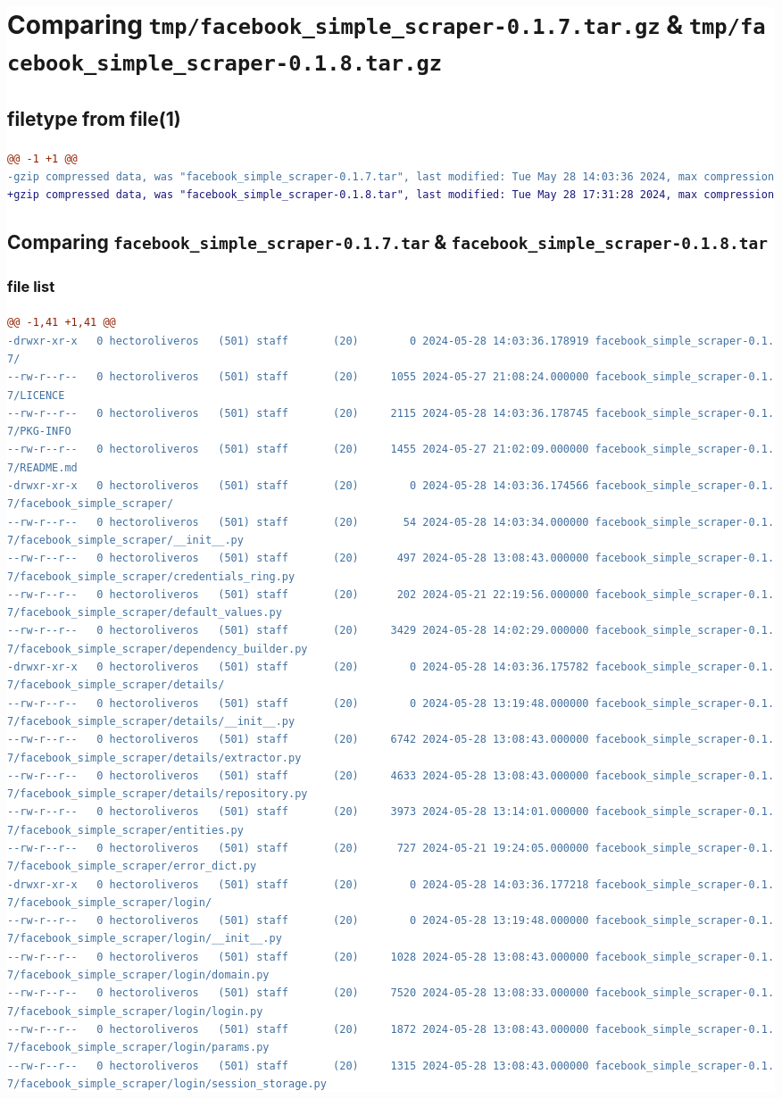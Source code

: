 # Comparing `tmp/facebook_simple_scraper-0.1.7.tar.gz` & `tmp/facebook_simple_scraper-0.1.8.tar.gz`

## filetype from file(1)

```diff
@@ -1 +1 @@
-gzip compressed data, was "facebook_simple_scraper-0.1.7.tar", last modified: Tue May 28 14:03:36 2024, max compression
+gzip compressed data, was "facebook_simple_scraper-0.1.8.tar", last modified: Tue May 28 17:31:28 2024, max compression
```

## Comparing `facebook_simple_scraper-0.1.7.tar` & `facebook_simple_scraper-0.1.8.tar`

### file list

```diff
@@ -1,41 +1,41 @@
-drwxr-xr-x   0 hectoroliveros   (501) staff       (20)        0 2024-05-28 14:03:36.178919 facebook_simple_scraper-0.1.7/
--rw-r--r--   0 hectoroliveros   (501) staff       (20)     1055 2024-05-27 21:08:24.000000 facebook_simple_scraper-0.1.7/LICENCE
--rw-r--r--   0 hectoroliveros   (501) staff       (20)     2115 2024-05-28 14:03:36.178745 facebook_simple_scraper-0.1.7/PKG-INFO
--rw-r--r--   0 hectoroliveros   (501) staff       (20)     1455 2024-05-27 21:02:09.000000 facebook_simple_scraper-0.1.7/README.md
-drwxr-xr-x   0 hectoroliveros   (501) staff       (20)        0 2024-05-28 14:03:36.174566 facebook_simple_scraper-0.1.7/facebook_simple_scraper/
--rw-r--r--   0 hectoroliveros   (501) staff       (20)       54 2024-05-28 14:03:34.000000 facebook_simple_scraper-0.1.7/facebook_simple_scraper/__init__.py
--rw-r--r--   0 hectoroliveros   (501) staff       (20)      497 2024-05-28 13:08:43.000000 facebook_simple_scraper-0.1.7/facebook_simple_scraper/credentials_ring.py
--rw-r--r--   0 hectoroliveros   (501) staff       (20)      202 2024-05-21 22:19:56.000000 facebook_simple_scraper-0.1.7/facebook_simple_scraper/default_values.py
--rw-r--r--   0 hectoroliveros   (501) staff       (20)     3429 2024-05-28 14:02:29.000000 facebook_simple_scraper-0.1.7/facebook_simple_scraper/dependency_builder.py
-drwxr-xr-x   0 hectoroliveros   (501) staff       (20)        0 2024-05-28 14:03:36.175782 facebook_simple_scraper-0.1.7/facebook_simple_scraper/details/
--rw-r--r--   0 hectoroliveros   (501) staff       (20)        0 2024-05-28 13:19:48.000000 facebook_simple_scraper-0.1.7/facebook_simple_scraper/details/__init__.py
--rw-r--r--   0 hectoroliveros   (501) staff       (20)     6742 2024-05-28 13:08:43.000000 facebook_simple_scraper-0.1.7/facebook_simple_scraper/details/extractor.py
--rw-r--r--   0 hectoroliveros   (501) staff       (20)     4633 2024-05-28 13:08:43.000000 facebook_simple_scraper-0.1.7/facebook_simple_scraper/details/repository.py
--rw-r--r--   0 hectoroliveros   (501) staff       (20)     3973 2024-05-28 13:14:01.000000 facebook_simple_scraper-0.1.7/facebook_simple_scraper/entities.py
--rw-r--r--   0 hectoroliveros   (501) staff       (20)      727 2024-05-21 19:24:05.000000 facebook_simple_scraper-0.1.7/facebook_simple_scraper/error_dict.py
-drwxr-xr-x   0 hectoroliveros   (501) staff       (20)        0 2024-05-28 14:03:36.177218 facebook_simple_scraper-0.1.7/facebook_simple_scraper/login/
--rw-r--r--   0 hectoroliveros   (501) staff       (20)        0 2024-05-28 13:19:48.000000 facebook_simple_scraper-0.1.7/facebook_simple_scraper/login/__init__.py
--rw-r--r--   0 hectoroliveros   (501) staff       (20)     1028 2024-05-28 13:08:43.000000 facebook_simple_scraper-0.1.7/facebook_simple_scraper/login/domain.py
--rw-r--r--   0 hectoroliveros   (501) staff       (20)     7520 2024-05-28 13:08:33.000000 facebook_simple_scraper-0.1.7/facebook_simple_scraper/login/login.py
--rw-r--r--   0 hectoroliveros   (501) staff       (20)     1872 2024-05-28 13:08:43.000000 facebook_simple_scraper-0.1.7/facebook_simple_scraper/login/params.py
--rw-r--r--   0 hectoroliveros   (501) staff       (20)     1315 2024-05-28 13:08:43.000000 facebook_simple_scraper-0.1.7/facebook_simple_scraper/login/session_storage.py
```